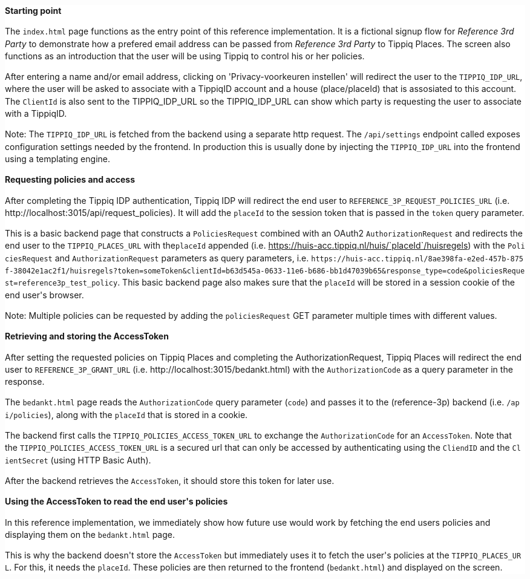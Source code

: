 **Starting point**

The `index.html` page functions as the entry point of this reference implementation. It is a fictional signup flow for _Reference 3rd Party_ to demonstrate how a prefered email address can be passed from _Reference 3rd Party_ to Tippiq Places. The screen also functions as an introduction that the user will be using Tippiq to control his or her policies.

After entering a name and/or email address, clicking on 'Privacy-voorkeuren instellen' will redirect the user to the `TIPPIQ_IDP_URL`, where the user will be asked to associate with a TippiqID account and a house (place/placeId) that is assosiated to this account. The `ClientId` is also sent to the TIPPIQ_IDP_URL so the TIPPIQ_IDP_URL can show which party is requesting the user to associate with a TippiqID.

Note: The `TIPPIQ_IDP_URL` is fetched from the backend using a separate http request. The `/api/settings` endpoint called exposes configuration settings needed by the frontend. In production this is usually done by injecting the `TIPPIQ_IDP_URL` into the frontend using a templating engine.

**Requesting policies and access**

After completing the Tippiq IDP authentication, Tippiq IDP will redirect the end user to `REFERENCE_3P_REQUEST_POLICIES_URL` (i.e. http://localhost:3015/api/request_policies). It will add the `placeId` to the session token that is passed in the `token` query parameter.

This is a basic backend page that constructs a `PoliciesRequest` combined with an OAuth2 `AuthorizationRequest` and redirects the end user to the `TIPPIQ_PLACES_URL` with the`placeId` appended (i.e. https://huis-acc.tippiq.nl/huis/`placeId`/huisregels) with the `PoliciesRequest` and `AuthorizationRequest` parameters as query parameters, i.e. `https://huis-acc.tippiq.nl/8ae398fa-e2ed-457b-875f-38042e1ac2f1/huisregels?token=someToken&clientId=b63d545a-0633-11e6-b686-bb1d47039b65&response_type=code&policiesRequest=reference3p_test_policy`. This basic backend page also makes sure that the `placeId` will be stored in a session cookie of the end user's browser.

Note: Multiple policies can be requested by adding the `policiesRequest` GET parameter multiple times with different values.

**Retrieving and storing the AccessToken**

After setting the requested policies on Tippiq Places and completing the AuthorizationRequest, Tippiq Places will redirect the end user to `REFERENCE_3P_GRANT_URL` (i.e. http://localhost:3015/bedankt.html) with the `AuthorizationCode` as a query parameter in the response.

The `bedankt.html` page reads the `AuthorizationCode` query parameter (`code`) and passes it to the (reference-3p) backend (i.e. `/api/policies`), along with the `placeId` that is stored in a cookie.

The backend first calls the `TIPPIQ_POLICIES_ACCESS_TOKEN_URL` to exchange the `AuthorizationCode` for an `AccessToken`. Note that the `TIPPIQ_POLICIES_ACCESS_TOKEN_URL` is a secured url that can only be accessed by authenticating using the `CliendID` and the `ClientSecret` (using HTTP Basic Auth).

After the backend retrieves the `AccessToken`, it should store this token for later use.

**Using the AccessToken to read the end user's policies**

In this reference implementation, we immediately show how future use would work by fetching the end users policies and displaying them on the `bedankt.html` page.

This is why the backend doesn't store the `AccessToken` but immediately uses it to fetch the user's policies at the `TIPPIQ_PLACES_URL`. For this, it needs the `placeId`. These policies are then returned to the frontend (`bedankt.html`) and displayed on the screen.

